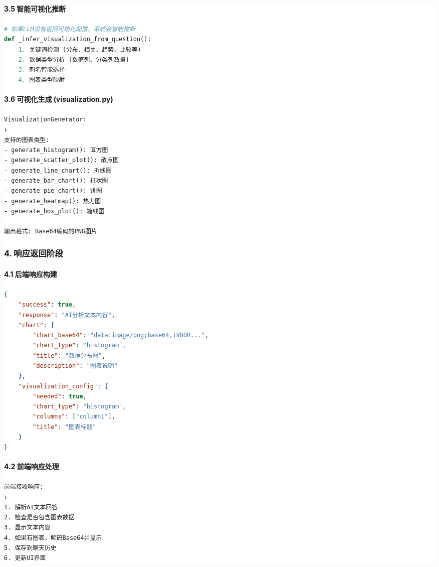 #### 3.5 智能可视化推断
```python
# 如果LLM没有返回可视化配置，系统会智能推断
def _infer_visualization_from_question():
    1. 关键词检测 (分布、相关、趋势、比较等)
    2. 数据类型分析 (数值列、分类列数量)
    3. 列名智能选择
    4. 图表类型映射
```

#### 3.6 可视化生成 (visualization.py)
```
VisualizationGenerator:
↓
支持的图表类型:
- generate_histogram(): 直方图
- generate_scatter_plot(): 散点图  
- generate_line_chart(): 折线图
- generate_bar_chart(): 柱状图
- generate_pie_chart(): 饼图
- generate_heatmap(): 热力图
- generate_box_plot(): 箱线图

输出格式: Base64编码的PNG图片
```

### 4. 响应返回阶段

#### 4.1 后端响应构建
```json
{
    "success": true,
    "response": "AI分析文本内容",
    "chart": {
        "chart_base64": "data:image/png;base64,iVBOR...",
        "chart_type": "histogram",
        "title": "数据分布图",
        "description": "图表说明"
    },
    "visualization_config": {
        "needed": true,
        "chart_type": "histogram",
        "columns": ["column1"],
        "title": "图表标题"
    }
}
```

#### 4.2 前端响应处理
```
前端接收响应:
↓
1. 解析AI文本回答
2. 检查是否包含图表数据
3. 显示文本内容
4. 如果有图表，解码Base64并显示
5. 保存到聊天历史
6. 更新UI界面
```
